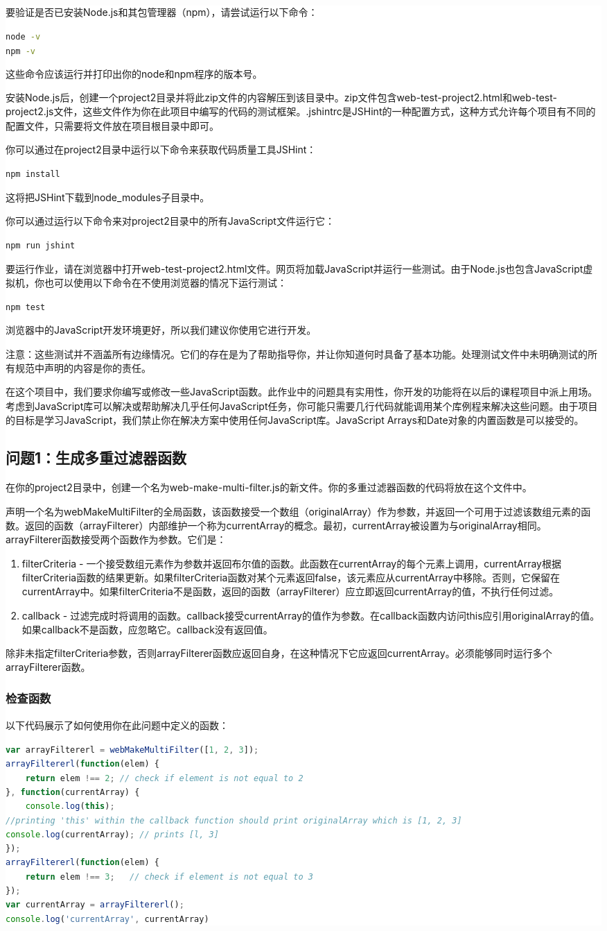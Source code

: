 要验证是否已安装Node.js和其包管理器（npm），请尝试运行以下命令：
```bash
node -v
npm -v
```
这些命令应该运行并打印出你的node和npm程序的版本号。

安装Node.js后，创建一个project2目录并将此zip文件的内容解压到该目录中。zip文件包含web-test-project2.html和web-test-project2.js文件，这些文件作为你在此项目中编写的代码的测试框架。.jshintrc是JSHint的一种配置方式，这种方式允许每个项目有不同的配置文件，只需要将文件放在项目根目录中即可。

你可以通过在project2目录中运行以下命令来获取代码质量工具JSHint：
```bash
npm install
```
这将把JSHint下载到node_modules子目录中。

你可以通过运行以下命令来对project2目录中的所有JavaScript文件运行它：
```bash
npm run jshint
```

要运行作业，请在浏览器中打开web-test-project2.html文件。网页将加载JavaScript并运行一些测试。由于Node.js也包含JavaScript虚拟机，你也可以使用以下命令在不使用浏览器的情况下运行测试：
```bash
npm test
```

浏览器中的JavaScript开发环境更好，所以我们建议你使用它进行开发。

注意：这些测试并不涵盖所有边缘情况。它们的存在是为了帮助指导你，并让你知道何时具备了基本功能。处理测试文件中未明确测试的所有规范中声明的内容是你的责任。

在这个项目中，我们要求你编写或修改一些JavaScript函数。此作业中的问题具有实用性，你开发的功能将在以后的课程项目中派上用场。考虑到JavaScript库可以解决或帮助解决几乎任何JavaScript任务，你可能只需要几行代码就能调用某个库例程来解决这些问题。由于项目的目标是学习JavaScript，我们禁止你在解决方案中使用任何JavaScript库。JavaScript Arrays和Date对象的内置函数是可以接受的。

## 问题1：生成多重过滤器函数

在你的project2目录中，创建一个名为web-make-multi-filter.js的新文件。你的多重过滤器函数的代码将放在这个文件中。

声明一个名为webMakeMultiFilter的全局函数，该函数接受一个数组（originalArray）作为参数，并返回一个可用于过滤该数组元素的函数。返回的函数（arrayFilterer）内部维护一个称为currentArray的概念。最初，currentArray被设置为与originalArray相同。arrayFilterer函数接受两个函数作为参数。它们是：

1. filterCriteria - 一个接受数组元素作为参数并返回布尔值的函数。此函数在currentArray的每个元素上调用，currentArray根据filterCriteria函数的结果更新。如果filterCriteria函数对某个元素返回false，该元素应从currentArray中移除。否则，它保留在currentArray中。如果filterCriteria不是函数，返回的函数（arrayFilterer）应立即返回currentArray的值，不执行任何过滤。

2. callback - 过滤完成时将调用的函数。callback接受currentArray的值作为参数。在callback函数内访问this应引用originalArray的值。如果callback不是函数，应忽略它。callback没有返回值。

除非未指定filterCriteria参数，否则arrayFilterer函数应返回自身，在这种情况下它应返回currentArray。必须能够同时运行多个arrayFilterer函数。

### 检查函数
以下代码展示了如何使用你在此问题中定义的函数：

```javascript
var arrayFiltererl = webMakeMultiFilter([1, 2, 3]);
arrayFiltererl(function(elem) {
    return elem !== 2; // check if element is not equal to 2 
}, function(currentArray) {
    console.log(this); 
//printing 'this' within the callback function should print originalArray which is [1, 2, 3] 
console.log(currentArray); // prints [l, 3] 
});
arrayFiltererl(function(elem) {
    return elem !== 3;   // check if element is not equal to 3
});
var currentArray = arrayFiltererl();
console.log('currentArray', currentArray)
```
